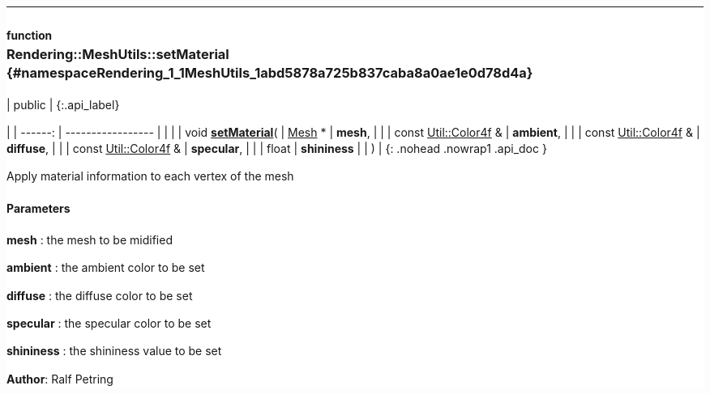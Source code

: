 -------------------------------------------------------------------

### <small>function</small><br/> Rendering::MeshUtils::setMaterial {#namespaceRendering_1_1MeshUtils_1abd5878a725b837caba8a0ae1e0d78d4a}

| public |
{:.api_label}

|
| ------: | ----------------- |
|  |
| void **[setMaterial](#namespaceRendering_1_1MeshUtils_1abd5878a725b837caba8a0ae1e0d78d4a)**( |  [Mesh](classRendering_1_1Mesh) * | **mesh**, |
| | const [Util::Color4f](classUtil_1_1Color4f) & | **ambient**, |
| | const [Util::Color4f](classUtil_1_1Color4f) & | **diffuse**, |
| | const [Util::Color4f](classUtil_1_1Color4f) & | **specular**, |
| | float | **shininess** |
|   ) |
{: .nohead .nowrap1 .api_doc }



Apply material information to each vertex of the mesh
#### Parameters
**mesh**
:  the mesh to be midified



**ambient**
:  the ambient color to be set



**diffuse**
:  the diffuse color to be set



**specular**
:  the specular color to be set



**shininess**
:  the shininess value to be set





**Author**: Ralf Petring



